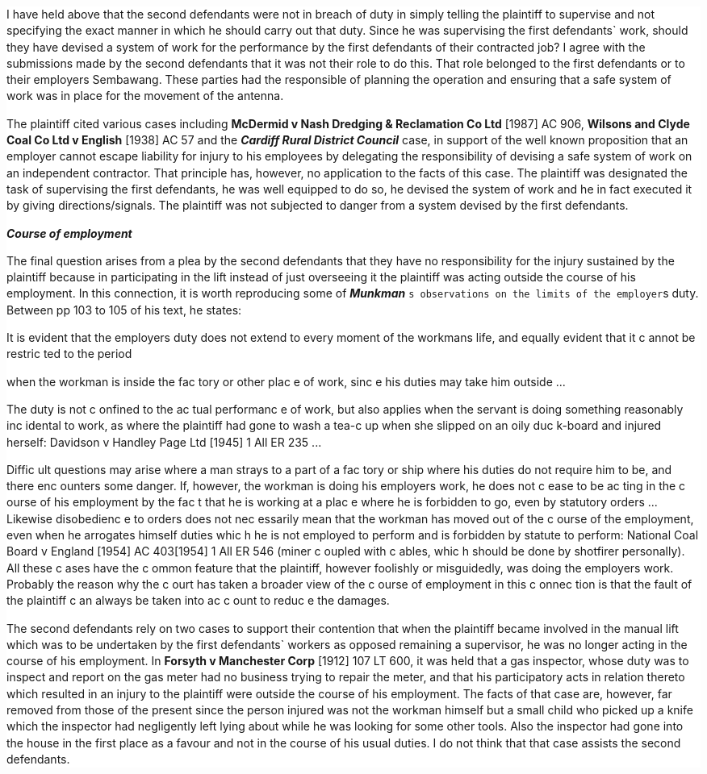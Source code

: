 I have held above that the second defendants were not in breach of duty in simply telling the plaintiff to supervise and not specifying the exact manner in which he should carry out that duty. Since he was supervising the first defendants` work, should they have devised a system of work for the performance by the first defendants of their contracted job? I agree with the submissions made by the second defendants that it was not their role to do this. That role belonged to the first defendants or to their employers Sembawang. These parties had the responsible of planning the operation and ensuring that a safe system of work was in place for the movement of the antenna. 

The plaintiff cited various cases including **McDermid v Nash Dredging & Reclamation Co Ltd** [1987] AC 906, **Wilsons and Clyde Coal Co Ltd v English** [1938] AC 57 and the **_Cardiff Rural District Council_** case, in support of the well known proposition that an employer cannot escape liability for injury to his employees by delegating the responsibility of devising a safe system of work on an independent contractor. That principle has, however, no application to the facts of this case. The plaintiff was designated the task of supervising the first defendants, he was well equipped to do so, he devised the system of work and he in fact executed it by giving directions/signals. The plaintiff was not subjected to danger from a system devised by the first defendants. 

**_Course of employment_** 

The final question arises from a plea by the second defendants that they have no responsibility for the injury sustained by the plaintiff because in participating in the lift instead of just overseeing it the plaintiff was acting outside the course of his employment. In this connection, it is worth reproducing some of **_Munkman_** `s observations on the limits of the employer`s duty. Between pp 103 to 105 of his text, he states: 

 It is evident that the employers duty does not extend to every moment of the workmans life, and equally evident that it c annot be restric ted to the period 


 when the workman is inside the fac tory or other plac e of work, sinc e his duties may take him outside ... 

 The duty is not c onfined to the ac tual performanc e of work, but also applies when the servant is doing something reasonably inc idental to work, as where the plaintiff had gone to wash a tea-c up when she slipped on an oily duc k-board and injured herself: Davidson v Handley Page Ltd [1945] 1 All ER 235 ... 

 Diffic ult questions may arise where a man strays to a part of a fac tory or ship where his duties do not require him to be, and there enc ounters some danger. If, however, the workman is doing his employers work, he does not c ease to be ac ting in the c ourse of his employment by the fac t that he is working at a plac e where he is forbidden to go, even by statutory orders ... Likewise disobedienc e to orders does not nec essarily mean that the workman has moved out of the c ourse of the employment, even when he arrogates himself duties whic h he is not employed to perform and is forbidden by statute to perform: National Coal Board v England [1954] AC 403[1954] 1 All ER 546 (miner c oupled with c ables, whic h should be done by shotfirer personally). All these c ases have the c ommon feature that the plaintiff, however foolishly or misguidedly, was doing the employers work. Probably the reason why the c ourt has taken a broader view of the c ourse of employment in this c onnec tion is that the fault of the plaintiff c an always be taken into ac c ount to reduc e the damages. 

The second defendants rely on two cases to support their contention that when the plaintiff became involved in the manual lift which was to be undertaken by the first defendants` workers as opposed remaining a supervisor, he was no longer acting in the course of his employment. In **Forsyth v Manchester Corp** [1912] 107 LT 600, it was held that a gas inspector, whose duty was to inspect and report on the gas meter had no business trying to repair the meter, and that his participatory acts in relation thereto which resulted in an injury to the plaintiff were outside the course of his employment. The facts of that case are, however, far removed from those of the present since the person injured was not the workman himself but a small child who picked up a knife which the inspector had negligently left lying about while he was looking for some other tools. Also the inspector had gone into the house in the first place as a favour and not in the course of his usual duties. I do not think that that case assists the second defendants. 
